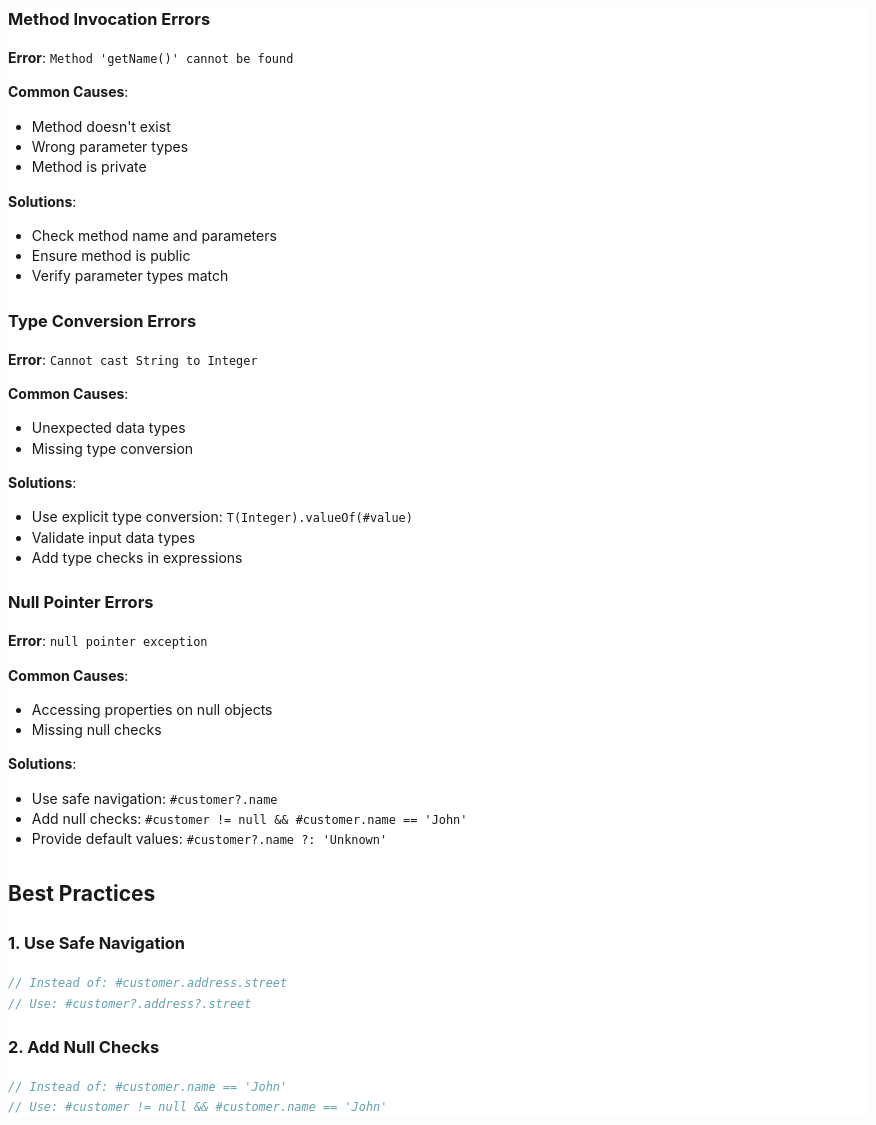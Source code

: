 ### Method Invocation Errors

**Error**: `Method 'getName()' cannot be found`

**Common Causes**:
- Method doesn't exist
- Wrong parameter types
- Method is private

**Solutions**:
- Check method name and parameters
- Ensure method is public
- Verify parameter types match

### Type Conversion Errors

**Error**: `Cannot cast String to Integer`

**Common Causes**:
- Unexpected data types
- Missing type conversion

**Solutions**:
- Use explicit type conversion: `T(Integer).valueOf(#value)`
- Validate input data types
- Add type checks in expressions

### Null Pointer Errors

**Error**: `null pointer exception`

**Common Causes**:
- Accessing properties on null objects
- Missing null checks

**Solutions**:
- Use safe navigation: `#customer?.name`
- Add null checks: `#customer != null && #customer.name == 'John'`
- Provide default values: `#customer?.name ?: 'Unknown'`

## Best Practices

### 1. Use Safe Navigation

```java
// Instead of: #customer.address.street
// Use: #customer?.address?.street
```

### 2. Add Null Checks

```java
// Instead of: #customer.name == 'John'
// Use: #customer != null && #customer.name == 'John'
```
